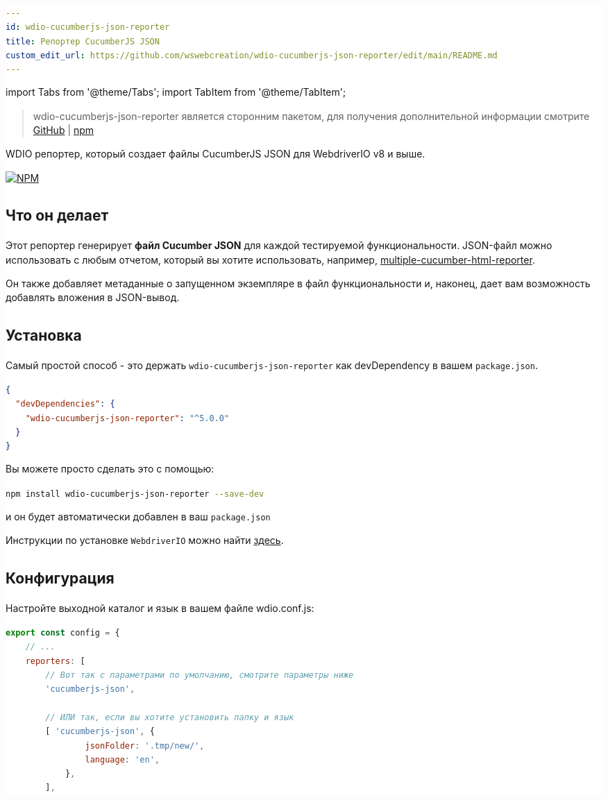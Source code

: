 ```yaml
---
id: wdio-cucumberjs-json-reporter
title: Репортер CucumberJS JSON
custom_edit_url: https://github.com/wswebcreation/wdio-cucumberjs-json-reporter/edit/main/README.md
---
```


import Tabs from '@theme/Tabs';
import TabItem from '@theme/TabItem';

> wdio-cucumberjs-json-reporter является сторонним пакетом, для получения дополнительной информации смотрите [GitHub](https://github.com/wswebcreation/wdio-cucumberjs-json-reporter) | [npm](https://nodei.co/npm/wdio-cucumberjs-json-reporter)

WDIO репортер, который создает файлы CucumberJS JSON для WebdriverIO v8 и выше.

[![NPM](https://nodei.co/npm/wdio-cucumberjs-json-reporter.png)](https://nodei.co/npm/wdio-cucumberjs-json-reporter/)

## Что он делает
Этот репортер генерирует **файл Cucumber JSON** для каждой тестируемой функциональности. JSON-файл можно использовать с любым отчетом, который вы хотите использовать, например, [multiple-cucumber-html-reporter](https://github.com/wswebcreation/multiple-cucumber-html-reporter).

Он также добавляет метаданные о запущенном экземпляре в файл функциональности и, наконец, дает вам возможность добавлять вложения в JSON-вывод.

## Установка
Самый простой способ - это держать `wdio-cucumberjs-json-reporter` как devDependency в вашем `package.json`.

```json
{
  "devDependencies": {
    "wdio-cucumberjs-json-reporter": "^5.0.0"
  }
}
```

Вы можете просто сделать это с помощью:

```bash
npm install wdio-cucumberjs-json-reporter --save-dev
```

и он будет автоматически добавлен в ваш `package.json`

Инструкции по установке `WebdriverIO` можно найти [здесь](https://webdriver.io/docs/gettingstarted).

## Конфигурация
Настройте выходной каталог и язык в вашем файле wdio.conf.js:

```js
export const config = {
    // ...
    reporters: [
        // Вот так с параметрами по умолчанию, смотрите параметры ниже
        'cucumberjs-json',

        // ИЛИ так, если вы хотите установить папку и язык
        [ 'cucumberjs-json', {
                jsonFolder: '.tmp/new/',
                language: 'en',
            },
        ],
```